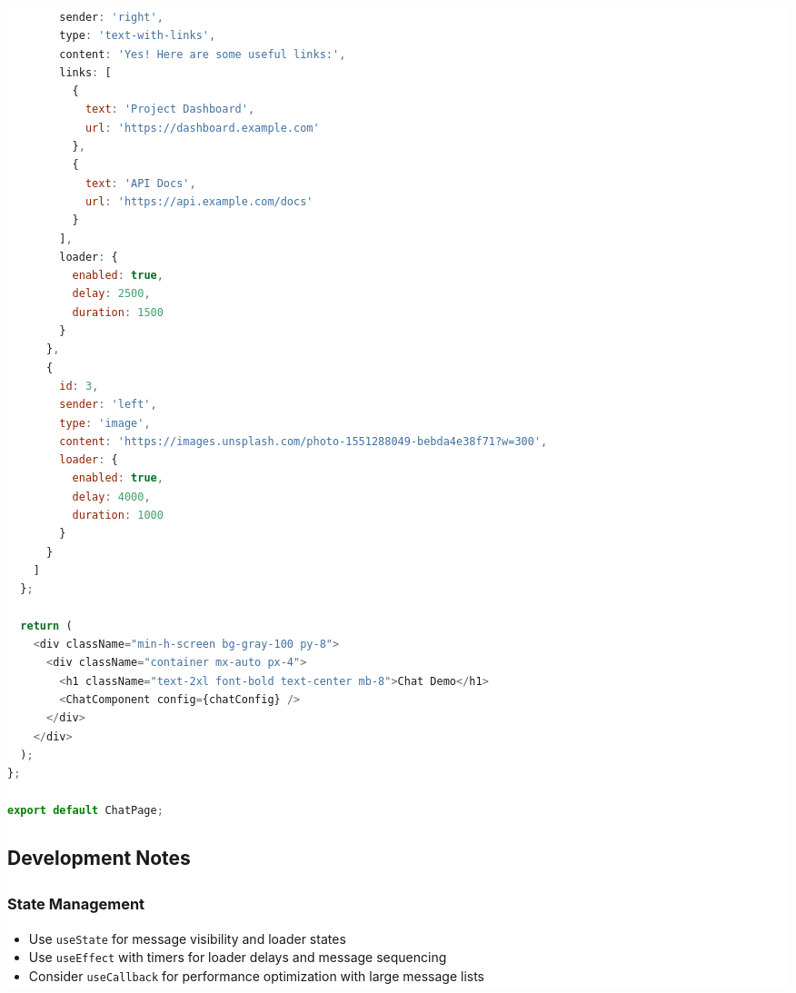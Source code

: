 ```javascript
        sender: 'right',
        type: 'text-with-links',
        content: 'Yes! Here are some useful links:',
        links: [
          {
            text: 'Project Dashboard',
            url: 'https://dashboard.example.com'
          },
          {
            text: 'API Docs',
            url: 'https://api.example.com/docs'
          }
        ],
        loader: {
          enabled: true,
          delay: 2500,
          duration: 1500
        }
      },
      {
        id: 3,
        sender: 'left',
        type: 'image',
        content: 'https://images.unsplash.com/photo-1551288049-bebda4e38f71?w=300',
        loader: {
          enabled: true,
          delay: 4000,
          duration: 1000
        }
      }
    ]
  };

  return (
    <div className="min-h-screen bg-gray-100 py-8">
      <div className="container mx-auto px-4">
        <h1 className="text-2xl font-bold text-center mb-8">Chat Demo</h1>
        <ChatComponent config={chatConfig} />
      </div>
    </div>
  );
};

export default ChatPage;
```

## Development Notes

### State Management
- Use `useState` for message visibility and loader states
- Use `useEffect` with timers for loader delays and message sequencing
- Consider `useCallback` for performance optimization with large message lists
